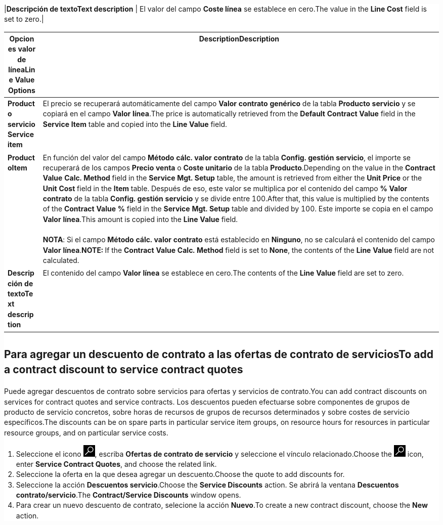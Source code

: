 |<span data-ttu-id="ac3b4-210">**Descripción de texto**</span><span class="sxs-lookup"><span data-stu-id="ac3b4-210">**Text description**</span></span> | <span data-ttu-id="ac3b4-211">El valor del campo **Coste línea** se establece en cero.</span><span class="sxs-lookup"><span data-stu-id="ac3b4-211">The value in the **Line Cost** field is set to zero.</span></span>|  

| <span data-ttu-id="ac3b4-212">Opciones valor de línea</span><span class="sxs-lookup"><span data-stu-id="ac3b4-212">Line Value Options</span></span> | <span data-ttu-id="ac3b4-213">Description</span><span class="sxs-lookup"><span data-stu-id="ac3b4-213">Description</span></span>|
|----------------------------------|---------------------------------------|  
|<span data-ttu-id="ac3b4-214">**Producto servicio**</span><span class="sxs-lookup"><span data-stu-id="ac3b4-214">**Service item**</span></span> | <span data-ttu-id="ac3b4-215">El precio se recuperará automáticamente del campo **Valor contrato genérico** de la tabla **Producto servicio** y se copiará en el campo **Valor línea**.</span><span class="sxs-lookup"><span data-stu-id="ac3b4-215">The price is automatically retrieved from the **Default Contract Value** field in the **Service Item** table and copied into the **Line Value** field.</span></span>|  
|<span data-ttu-id="ac3b4-216">**Producto**</span><span class="sxs-lookup"><span data-stu-id="ac3b4-216">**Item**</span></span> | <span data-ttu-id="ac3b4-217">En función del valor del campo **Método cálc. valor contrato** de la tabla **Config. gestión servicio**, el importe se recuperará de los campos **Precio venta** o **Coste unitario** de la tabla **Producto**.</span><span class="sxs-lookup"><span data-stu-id="ac3b4-217">Depending on the value in the **Contract Value Calc. Method** field in the **Service Mgt. Setup** table, the amount is retrieved from either the **Unit Price** or the **Unit Cost** field in the **Item** table.</span></span> <span data-ttu-id="ac3b4-218">Después de eso, este valor se multiplica por el contenido del campo **% Valor contrato** de la tabla **Config. gestión servicio** y se divide entre 100.</span><span class="sxs-lookup"><span data-stu-id="ac3b4-218">After that, this value is multiplied by the contents of the **Contract Value %** field in the **Service Mgt. Setup** table and divided by 100.</span></span> <span data-ttu-id="ac3b4-219">Este importe se copia en el campo **Valor línea**.</span><span class="sxs-lookup"><span data-stu-id="ac3b4-219">This amount is copied into the **Line Value** field.</span></span><br /><br /> <span data-ttu-id="ac3b4-220">**NOTA**: Si el campo **Método cálc. valor contrato** está establecido en **Ninguno**, no se calculará el contenido del campo **Valor línea**.</span><span class="sxs-lookup"><span data-stu-id="ac3b4-220">**NOTE:** If the **Contract Value Calc. Method** field is set to **None**, the contents of the **Line Value** field are not calculated.</span></span>|  
|<span data-ttu-id="ac3b4-221">**Descripción de texto**</span><span class="sxs-lookup"><span data-stu-id="ac3b4-221">**Text description**</span></span> | <span data-ttu-id="ac3b4-222">El contenido del campo **Valor línea** se establece en cero.</span><span class="sxs-lookup"><span data-stu-id="ac3b4-222">The contents of the **Line Value** field are set to zero.</span></span>|  

## <a name="to-add-a-contract-discount-to-service-contract-quotes"></a><span data-ttu-id="ac3b4-223">Para agregar un descuento de contrato a las ofertas de contrato de servicios</span><span class="sxs-lookup"><span data-stu-id="ac3b4-223">To add a contract discount to service contract quotes</span></span>  
<span data-ttu-id="ac3b4-224">Puede agregar descuentos de contrato sobre servicios para ofertas y servicios de contrato.</span><span class="sxs-lookup"><span data-stu-id="ac3b4-224">You can add contract discounts on services for contract quotes and service contracts.</span></span> <span data-ttu-id="ac3b4-225">Los descuentos pueden efectuarse sobre componentes de grupos de producto de servicio concretos, sobre horas de recursos de grupos de recursos determinados y sobre costes de servicio específicos.</span><span class="sxs-lookup"><span data-stu-id="ac3b4-225">The discounts can be on spare parts in particular service item groups, on resource hours for resources in particular resource groups, and on particular service costs.</span></span> 
  
1. <span data-ttu-id="ac3b4-226">Seleccione el icono ![Buscar página o informe](media/ui-search/search_small.png "icono Buscar página o informe"), escriba **Ofertas de contrato de servicio** y seleccione el vínculo relacionado.</span><span class="sxs-lookup"><span data-stu-id="ac3b4-226">Choose the ![Search for Page or Report](media/ui-search/search_small.png "Search for Page or Report icon") icon, enter **Service Contract Quotes**, and choose the related link.</span></span>  
2. <span data-ttu-id="ac3b4-227">Seleccione la oferta en la que desea agregar un descuento.</span><span class="sxs-lookup"><span data-stu-id="ac3b4-227">Choose the quote to add discounts for.</span></span>  
3. <span data-ttu-id="ac3b4-228">Seleccione la acción **Descuentos servicio**.</span><span class="sxs-lookup"><span data-stu-id="ac3b4-228">Choose the **Service Discounts** action.</span></span> <span data-ttu-id="ac3b4-229">Se abrirá la ventana **Descuentos contrato/servicio**.</span><span class="sxs-lookup"><span data-stu-id="ac3b4-229">The **Contract/Service Discounts** window opens.</span></span>  
4. <span data-ttu-id="ac3b4-230">Para crear un nuevo descuento de contrato, selecione la acción **Nuevo**.</span><span class="sxs-lookup"><span data-stu-id="ac3b4-230">To create a new contract discount, choose the **New** action.</span></span>  